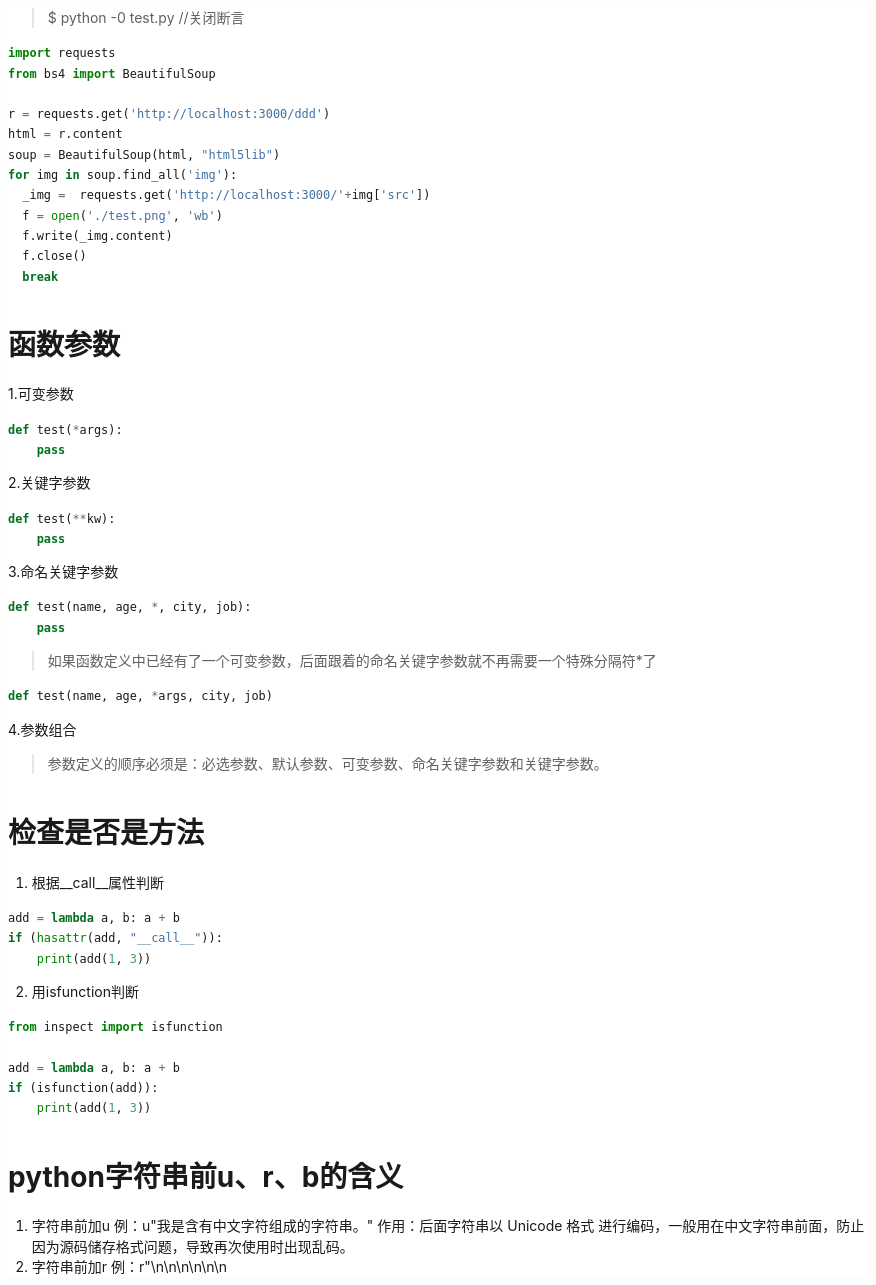> $ python -0 test.py  //关闭断言

```py
import requests
from bs4 import BeautifulSoup

r = requests.get('http://localhost:3000/ddd')
html = r.content
soup = BeautifulSoup(html, "html5lib")
for img in soup.find_all('img'):
  _img =  requests.get('http://localhost:3000/'+img['src'])
  f = open('./test.png', 'wb')
  f.write(_img.content)
  f.close()
  break
```

# 函数参数
1.可变参数
``` python
def test(*args):
    pass

```
2.关键字参数
``` py
def test(**kw):
    pass

```
3.命名关键字参数
```py
def test(name, age, *, city, job):
    pass
```
> 如果函数定义中已经有了一个可变参数，后面跟着的命名关键字参数就不再需要一个特殊分隔符*了
```py
def test(name, age, *args, city, job)
```
4.参数组合
> 参数定义的顺序必须是：必选参数、默认参数、可变参数、命名关键字参数和关键字参数。

# 检查是否是方法
1. 根据__call__属性判断
```py
add = lambda a, b: a + b
if (hasattr(add, "__call__")):
    print(add(1, 3))
```
2. 用isfunction判断
```py
from inspect import isfunction

add = lambda a, b: a + b
if (isfunction(add)):
    print(add(1, 3))
```
# python字符串前u、r、b的含义
1. 字符串前加u
例：u"我是含有中文字符组成的字符串。"
作用：后面字符串以 Unicode 格式 进行编码，一般用在中文字符串前面，防止因为源码储存格式问题，导致再次使用时出现乱码。
2. 字符串前加r
例：r"\n\n\n\n\n\n